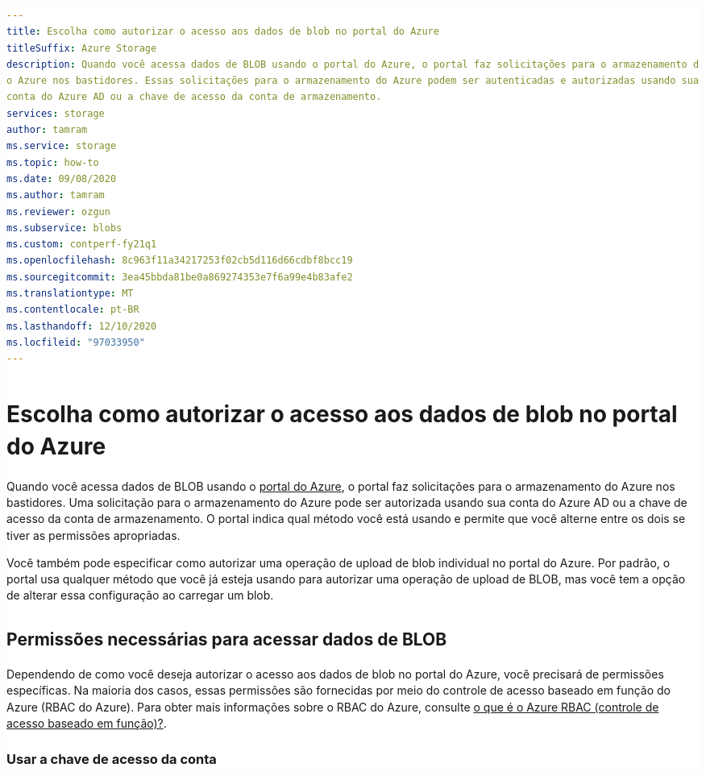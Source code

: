 ```yaml
---
title: Escolha como autorizar o acesso aos dados de blob no portal do Azure
titleSuffix: Azure Storage
description: Quando você acessa dados de BLOB usando o portal do Azure, o portal faz solicitações para o armazenamento do Azure nos bastidores. Essas solicitações para o armazenamento do Azure podem ser autenticadas e autorizadas usando sua conta do Azure AD ou a chave de acesso da conta de armazenamento.
services: storage
author: tamram
ms.service: storage
ms.topic: how-to
ms.date: 09/08/2020
ms.author: tamram
ms.reviewer: ozgun
ms.subservice: blobs
ms.custom: contperf-fy21q1
ms.openlocfilehash: 8c963f11a34217253f02cb5d116d66cdbf8bcc19
ms.sourcegitcommit: 3ea45bbda81be0a869274353e7f6a99e4b83afe2
ms.translationtype: MT
ms.contentlocale: pt-BR
ms.lasthandoff: 12/10/2020
ms.locfileid: "97033950"
---
```

# <a name="choose-how-to-authorize-access-to-blob-data-in-the-azure-portal"></a>Escolha como autorizar o acesso aos dados de blob no portal do Azure

Quando você acessa dados de BLOB usando o [portal do Azure](https://portal.azure.com), o portal faz solicitações para o armazenamento do Azure nos bastidores. Uma solicitação para o armazenamento do Azure pode ser autorizada usando sua conta do Azure AD ou a chave de acesso da conta de armazenamento. O portal indica qual método você está usando e permite que você alterne entre os dois se tiver as permissões apropriadas.  

Você também pode especificar como autorizar uma operação de upload de blob individual no portal do Azure. Por padrão, o portal usa qualquer método que você já esteja usando para autorizar uma operação de upload de BLOB, mas você tem a opção de alterar essa configuração ao carregar um blob.

## <a name="permissions-needed-to-access-blob-data"></a>Permissões necessárias para acessar dados de BLOB

Dependendo de como você deseja autorizar o acesso aos dados de blob no portal do Azure, você precisará de permissões específicas. Na maioria dos casos, essas permissões são fornecidas por meio do controle de acesso baseado em função do Azure (RBAC do Azure). Para obter mais informações sobre o RBAC do Azure, consulte [o que é o Azure RBAC (controle de acesso baseado em função)?](../../role-based-access-control/overview.md).

### <a name="use-the-account-access-key"></a>Usar a chave de acesso da conta

